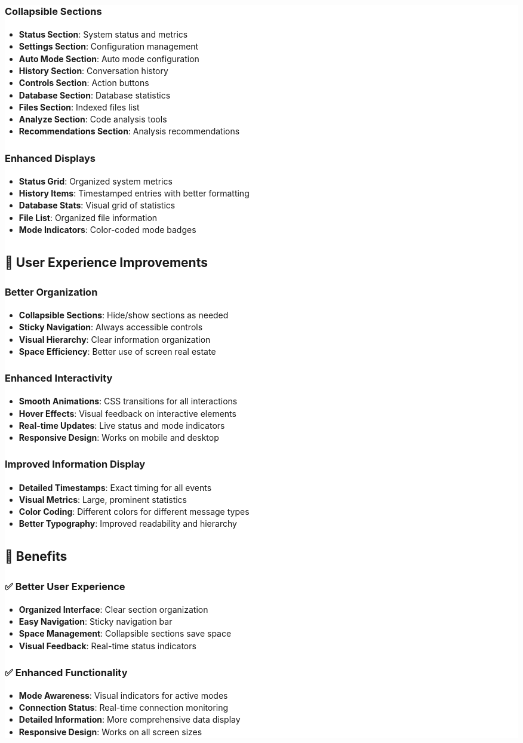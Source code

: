### **Collapsible Sections**
- **Status Section**: System status and metrics
- **Settings Section**: Configuration management
- **Auto Mode Section**: Auto mode configuration
- **History Section**: Conversation history
- **Controls Section**: Action buttons
- **Database Section**: Database statistics
- **Files Section**: Indexed files list
- **Analyze Section**: Code analysis tools
- **Recommendations Section**: Analysis recommendations

### **Enhanced Displays**
- **Status Grid**: Organized system metrics
- **History Items**: Timestamped entries with better formatting
- **Database Stats**: Visual grid of statistics
- **File List**: Organized file information
- **Mode Indicators**: Color-coded mode badges

## 🎯 **User Experience Improvements**

### **Better Organization**
- **Collapsible Sections**: Hide/show sections as needed
- **Sticky Navigation**: Always accessible controls
- **Visual Hierarchy**: Clear information organization
- **Space Efficiency**: Better use of screen real estate

### **Enhanced Interactivity**
- **Smooth Animations**: CSS transitions for all interactions
- **Hover Effects**: Visual feedback on interactive elements
- **Real-time Updates**: Live status and mode indicators
- **Responsive Design**: Works on mobile and desktop

### **Improved Information Display**
- **Detailed Timestamps**: Exact timing for all events
- **Visual Metrics**: Large, prominent statistics
- **Color Coding**: Different colors for different message types
- **Better Typography**: Improved readability and hierarchy

## 🎉 **Benefits**

### ✅ **Better User Experience**
- **Organized Interface**: Clear section organization
- **Easy Navigation**: Sticky navigation bar
- **Space Management**: Collapsible sections save space
- **Visual Feedback**: Real-time status indicators

### ✅ **Enhanced Functionality**
- **Mode Awareness**: Visual indicators for active modes
- **Connection Status**: Real-time connection monitoring
- **Detailed Information**: More comprehensive data display
- **Responsive Design**: Works on all screen sizes
